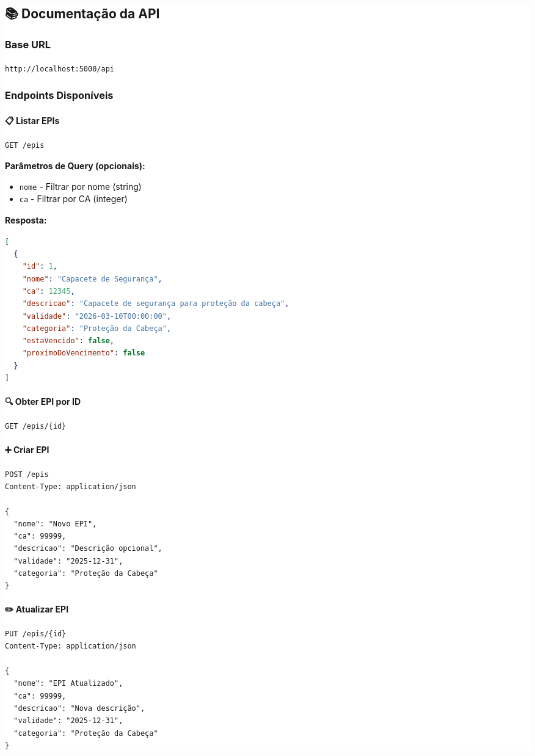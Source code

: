## 📚 Documentação da API

### Base URL
```
http://localhost:5000/api
```

### Endpoints Disponíveis

#### 📋 Listar EPIs
```http
GET /epis
```
**Parâmetros de Query (opcionais):**
- `nome` - Filtrar por nome (string)
- `ca` - Filtrar por CA (integer)

**Resposta:**
```json
[
  {
    "id": 1,
    "nome": "Capacete de Segurança",
    "ca": 12345,
    "descricao": "Capacete de segurança para proteção da cabeça",
    "validade": "2026-03-10T00:00:00",
    "categoria": "Proteção da Cabeça",
    "estaVencido": false,
    "proximoDoVencimento": false
  }
]
```

#### 🔍 Obter EPI por ID
```http
GET /epis/{id}
```

#### ➕ Criar EPI
```http
POST /epis
Content-Type: application/json

{
  "nome": "Novo EPI",
  "ca": 99999,
  "descricao": "Descrição opcional",
  "validade": "2025-12-31",
  "categoria": "Proteção da Cabeça"
}
```

#### ✏️ Atualizar EPI
```http
PUT /epis/{id}
Content-Type: application/json

{
  "nome": "EPI Atualizado",
  "ca": 99999,
  "descricao": "Nova descrição",
  "validade": "2025-12-31",
  "categoria": "Proteção da Cabeça"
}
```